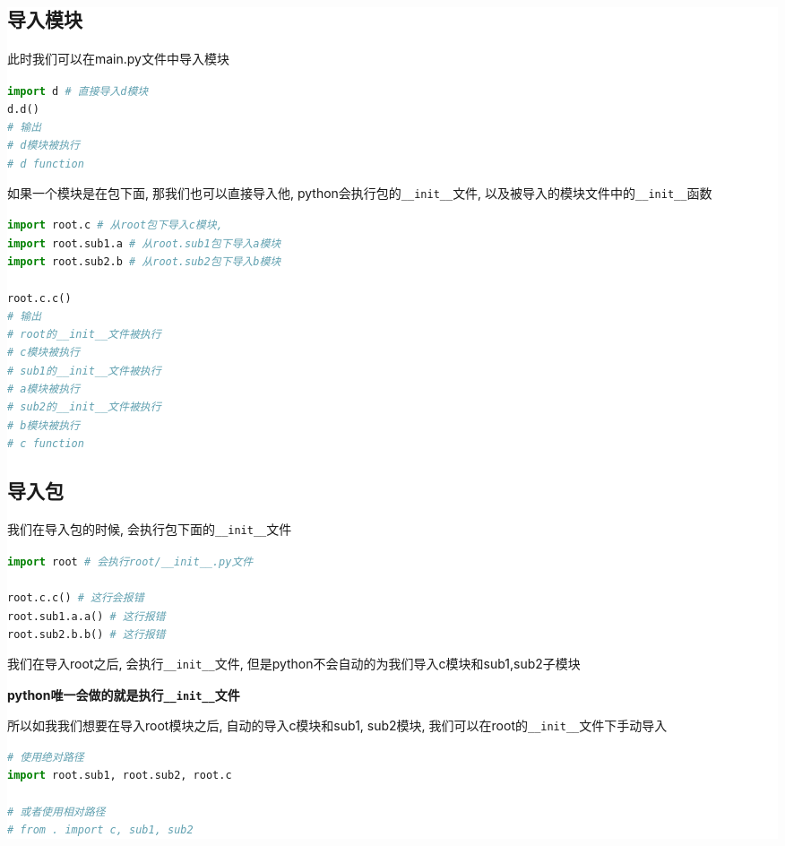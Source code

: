 

## 导入模块

此时我们可以在main.py文件中导入模块

~~~python
import d # 直接导入d模块
d.d()
# 输出
# d模块被执行
# d function
~~~

如果一个模块是在包下面,  那我们也可以直接导入他,  python会执行包的`__init__`文件, 以及被导入的模块文件中的`__init__`函数

~~~python
import root.c # 从root包下导入c模块,
import root.sub1.a # 从root.sub1包下导入a模块
import root.sub2.b # 从root.sub2包下导入b模块

root.c.c()
# 输出
# root的__init__文件被执行
# c模块被执行
# sub1的__init__文件被执行
# a模块被执行
# sub2的__init__文件被执行
# b模块被执行
# c function
~~~



## 导入包

我们在导入包的时候, 会执行包下面的`__init__`文件

~~~python
import root # 会执行root/__init__.py文件

root.c.c() # 这行会报错
root.sub1.a.a() # 这行报错
root.sub2.b.b() # 这行报错
~~~

我们在导入root之后, 会执行`__init__`文件, 但是python不会自动的为我们导入c模块和sub1,sub2子模块

**python唯一会做的就是执行`__init__`文件**

所以如我我们想要在导入root模块之后, 自动的导入c模块和sub1, sub2模块, 我们可以在root的`__init__`文件下手动导入

~~~python
# 使用绝对路径
import root.sub1, root.sub2, root.c

# 或者使用相对路径
# from . import c, sub1, sub2
~~~
